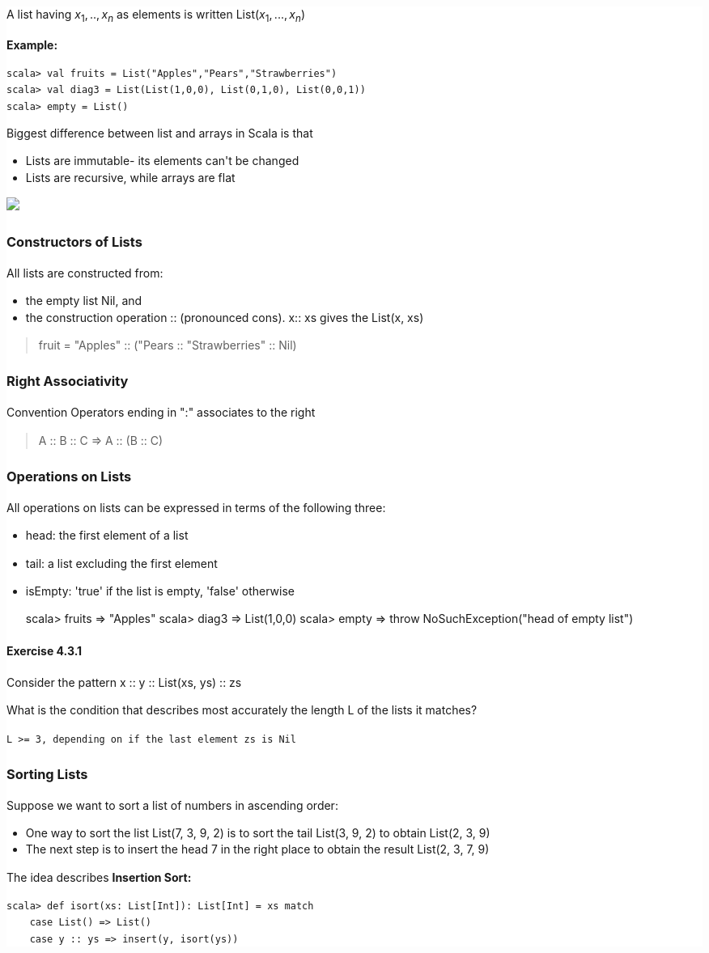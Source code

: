 A list having $x_1, .., x_n$ as elements is written List($x_1, ..., x_n$)

**Example:**
	
	scala> val fruits = List("Apples","Pears","Strawberries")
	scala> val diag3 = List(List(1,0,0), List(0,1,0), List(0,0,1))
	scala> empty = List()

Biggest difference between list and arrays in Scala is that 
- Lists are immutable- its elements can't be changed
- Lists are recursive, while arrays are flat 

![]("Desktop/Scala_Coursera/Unit_4/Pictures/List_Const_Flow.pdf")

### Constructors of Lists
All lists are constructed from:
- the empty list Nil, and
- the  construction operation :: (pronounced cons). x:: xs gives the List(x, xs)

> fruit = "Apples" :: ("Pears :: "Strawberries" :: Nil)

### Right Associativity
Convention Operators ending in ":" associates to the right 

> A :: B :: C => A :: (B :: C)

### Operations on Lists
All operations on lists can be expressed in terms of the following three:
- head: the first element of a list
- tail: a list excluding the first element
- isEmpty: 'true' if the list is empty, 'false' otherwise

	scala> fruits => "Apples"
	scala> diag3 => List(1,0,0)
	scala> empty => throw NoSuchException("head of empty list")

#### Exercise 4.3.1
Consider the pattern x :: y :: List(xs, ys) :: zs

What is the condition that describes most accurately the length L of the lists it matches?

	L >= 3, depending on if the last element zs is Nil

### Sorting Lists
Suppose we want to sort a list of numbers in ascending order:
- One way to sort the list List(7, 3, 9, 2) is to sort the tail List(3, 9, 2) to obtain List(2, 3, 9)
- The next step is to insert the head 7 in the right place to obtain the result List(2, 3, 7, 9)

The idea describes **Insertion Sort:**

	scala> def isort(xs: List[Int]): List[Int] = xs match
		case List() => List()
		case y :: ys => insert(y, isort(ys))
